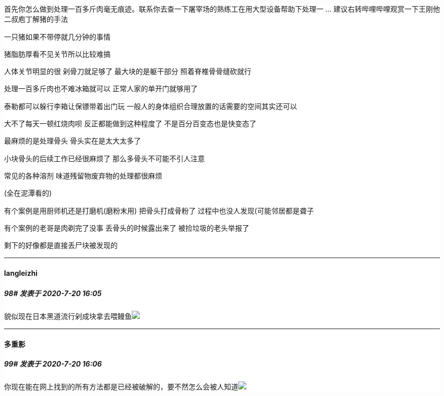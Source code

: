首先你怎么做到处理一百多斤肉毫无痕迹。联系你去查一下屠宰场的熟练工在用大型设备帮助下处理一 ...</blockquote>
建议右转哔哩哔哩观赏一下王刚他二叔庖丁解猪的手法

一只猪如果不带停就几分钟的事情


猪脂肪厚看不见关节所以比较难搞 

人体关节明显的很 剁骨刀就足够了 最大块的是躯干部分 照着脊椎骨骨缝砍就行

处理一百多斤肉也不难冰箱就可以 正常人家的单开门就够用了 

泰勒都可以躲行李箱让保镖带着出门玩 一般人的身体组织合理放置的话需要的空间其实还可以

大不了每天一顿红烧肉呗 反正都能做到这种程度了 不是百分百变态也是快变态了



最麻烦的是处理骨头 骨头实在是太大太多了 

小块骨头的后续工作已经很麻烦了 那么多骨头不可能不引人注意 

常见的各种溶剂 味道残留物废弃物的处理都很麻烦


(全在泥潭看的)

有个案例是用厨师机还是打磨机(磨粉末用) 把骨头打成骨粉了 过程中也没人发现(可能邻居都是聋子

有个案例的老哥是肉剃完了没事 丢骨头的时候露出来了 被捡垃圾的老头举报了

剩下的好像都是直接丢尸块被发现的







*****

####  langleizhi  
##### 98#       发表于 2020-7-20 16:05




貌似现在日本黑道流行剁成块拿去喂鳗鱼<img src="https://static.saraba1st.com/image/smiley/face2017/066.png" referrerpolicy="no-referrer">







*****

####  多重影  
##### 99#       发表于 2020-7-20 16:06




你现在能在网上找到的所有方法都是已经被破解的，要不然怎么会被人知道<img src="https://static.saraba1st.com/image/smiley/face2017/002.png" referrerpolicy="no-referrer">



